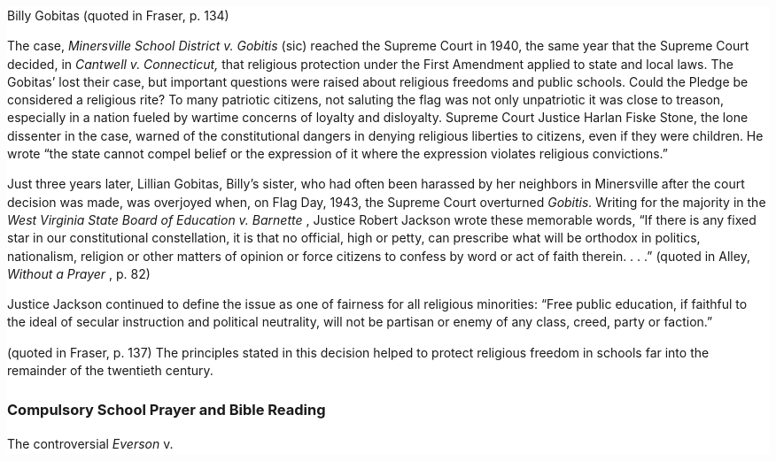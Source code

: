 <dt>
Billy Gobitas (quoted in Fraser, p. 134)
</dt>
</dt>
</dt>
</dt>
</dl>
</blockquote>
<p>
The case,
<i>
Minersville School District v. Gobitis
</i>
(sic) reached the Supreme Court in 1940, the same year that the Supreme Court decided, in
<i>
Cantwell v. Connecticut,
</i>
that religious protection under the First Amendment applied to state and local laws. The Gobitas’ lost their case, but important questions were raised about religious freedoms and public schools. Could the Pledge be considered a religious rite? To many patriotic citizens, not saluting the flag was not only unpatriotic it was close to treason, especially in a nation fueled by wartime concerns of loyalty and disloyalty. Supreme Court Justice Harlan Fiske Stone, the lone dissenter in the case, warned of the constitutional dangers in denying religious liberties to citizens, even if they were children. He wrote “the state cannot compel belief or the expression of it where the expression violates religious convictions.”
</p>
<p>
Just three years later, Lillian Gobitas, Billy’s sister, who had often been harassed by her neighbors in Minersville after the court decision was made, was overjoyed when, on Flag Day, 1943, the Supreme Court overturned
<i>
Gobitis.
</i>
Writing for the majority in the
<i>
West Virginia State Board of Education v. Barnette
</i>
, Justice Robert Jackson wrote these memorable words, “If there is any fixed star in our constitutional constellation, it is that no official, high or petty, can prescribe what will be orthodox in politics, nationalism, religion or other matters of opinion or force citizens to confess by word or act of faith therein. . . .” (quoted in Alley,
<i>
Without a Prayer
</i>
, p. 82)
</p>
<p>
Justice Jackson continued to define the issue as one of fairness for all religious minorities: “Free public education, if faithful to the ideal of secular instruction and political neutrality, will not be partisan or enemy of any class, creed, party or faction.”
</p>
<p>
(quoted in Fraser, p. 137) The principles stated in this decision helped to protect religious freedom in schools far into the remainder of the twentieth century.
</p>
<h3>
Compulsory School Prayer and Bible Reading
</h3>
<p>
The controversial
<i>
Everson
</i>
v.